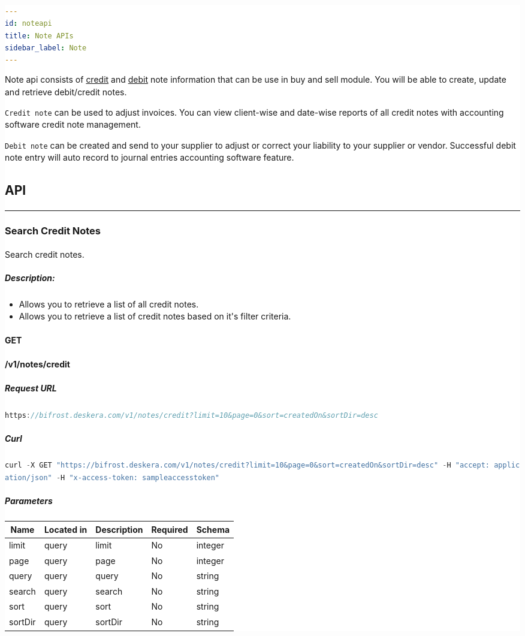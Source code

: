 ```yaml
---
id: noteapi
title: Note APIs
sidebar_label: Note
---
```

Note api consists of [credit](https://www.deskera.com/books/creating-credit-notes-in-deskera/) and [debit](https://www.deskera.com/books/debit-notes-with-deskera/) note information that can be use in buy and sell module. You will be able to create, update and retrieve debit/credit notes.

`Credit note` can be used to adjust invoices. You can view client-wise and date-wise reports of all credit notes with accounting software credit note management.

`Debit note` can be created and send to your supplier to adjust or correct your liability to your supplier or vendor. Successful debit note entry will auto record to journal entries accounting software feature.

## API
---
### Search Credit Notes
Search credit notes.


##### Description:

- Allows you to retrieve a list of all credit notes.
- Allows you to retrieve a list of credit notes based on it's filter criteria.

#### GET
#### /v1/notes/credit
##### Request URL

```java
https://bifrost.deskera.com/v1/notes/credit?limit=10&page=0&sort=createdOn&sortDir=desc
```

##### Curl

```java
curl -X GET "https://bifrost.deskera.com/v1/notes/credit?limit=10&page=0&sort=createdOn&sortDir=desc" -H "accept: application/json" -H "x-access-token: sampleaccesstoken"
```

##### Parameters

| Name | Located in | Description | Required | Schema |
| ---- | ---------- | ----------- | -------- | ---- |
| limit | query | limit | No | integer |
| page | query | page | No | integer |
| query | query | query | No | string |
| search | query | search | No | string |
| sort | query | sort | No | string |
| sortDir | query | sortDir | No | string |
